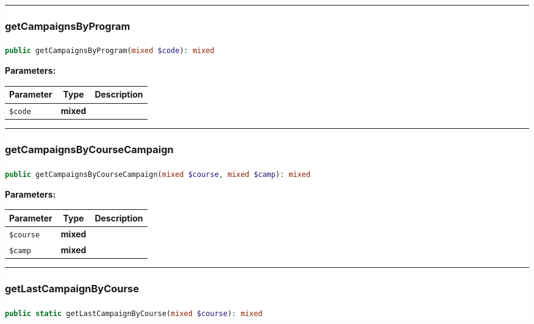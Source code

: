 



***

### getCampaignsByProgram



```php
public getCampaignsByProgram(mixed $code): mixed
```








**Parameters:**

| Parameter | Type | Description |
|-----------|------|-------------|
| `$code` | **mixed** |  |





***

### getCampaignsByCourseCampaign



```php
public getCampaignsByCourseCampaign(mixed $course, mixed $camp): mixed
```








**Parameters:**

| Parameter | Type | Description |
|-----------|------|-------------|
| `$course` | **mixed** |  |
| `$camp` | **mixed** |  |





***

### getLastCampaignByCourse



```php
public static getLastCampaignByCourse(mixed $course): mixed
```
